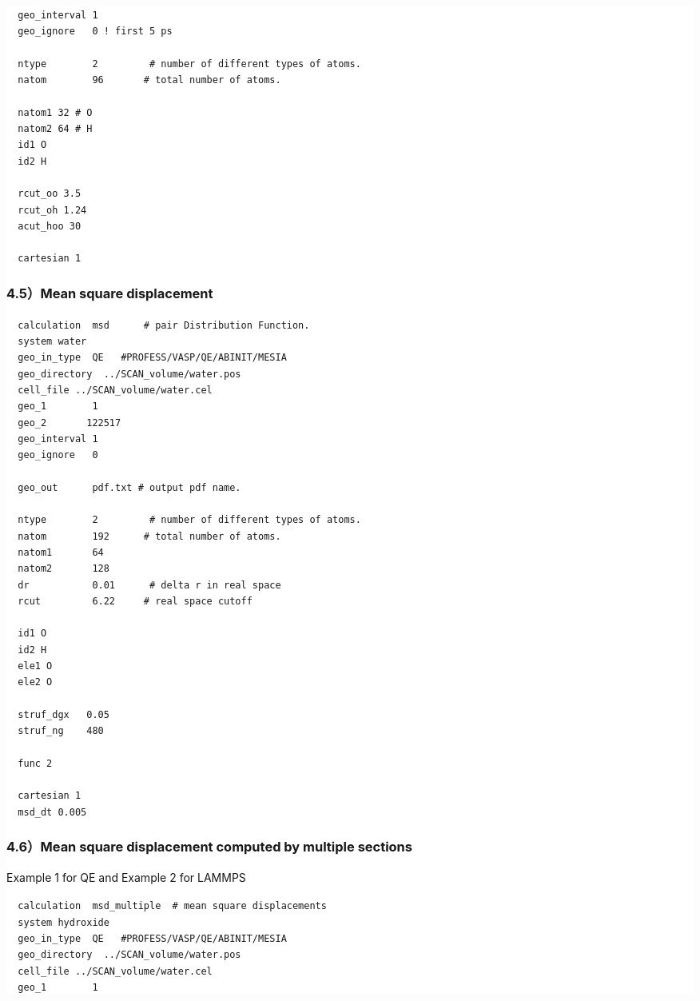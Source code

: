 ```
  geo_interval 1
  geo_ignore   0 ! first 5 ps

  ntype        2         # number of different types of atoms.
  natom        96       # total number of atoms.

  natom1 32 # O
  natom2 64 # H
  id1 O
  id2 H

  rcut_oo 3.5
  rcut_oh 1.24
  acut_hoo 30

  cartesian 1
  ```


### 4.5）Mean square displacement<a id="msd"></a>
```
  calculation  msd      # pair Distribution Function.
  system water
  geo_in_type  QE   #PROFESS/VASP/QE/ABINIT/MESIA
  geo_directory  ../SCAN_volume/water.pos
  cell_file ../SCAN_volume/water.cel
  geo_1        1
  geo_2       122517
  geo_interval 1
  geo_ignore   0

  geo_out      pdf.txt # output pdf name.

  ntype        2         # number of different types of atoms.
  natom        192      # total number of atoms.
  natom1       64
  natom2       128
  dr           0.01      # delta r in real space
  rcut         6.22     # real space cutoff

  id1 O
  id2 H
  ele1 O
  ele2 O

  struf_dgx   0.05
  struf_ng    480

  func 2

  cartesian 1
  msd_dt 0.005 
 ```
### 4.6）Mean square displacement computed by multiple sections<a id="multi-msd"></a>
Example 1 for QE and Example 2 for LAMMPS
```
  calculation  msd_multiple  # mean square displacements
  system hydroxide
  geo_in_type  QE   #PROFESS/VASP/QE/ABINIT/MESIA
  geo_directory  ../SCAN_volume/water.pos
  cell_file ../SCAN_volume/water.cel
  geo_1        1     
```